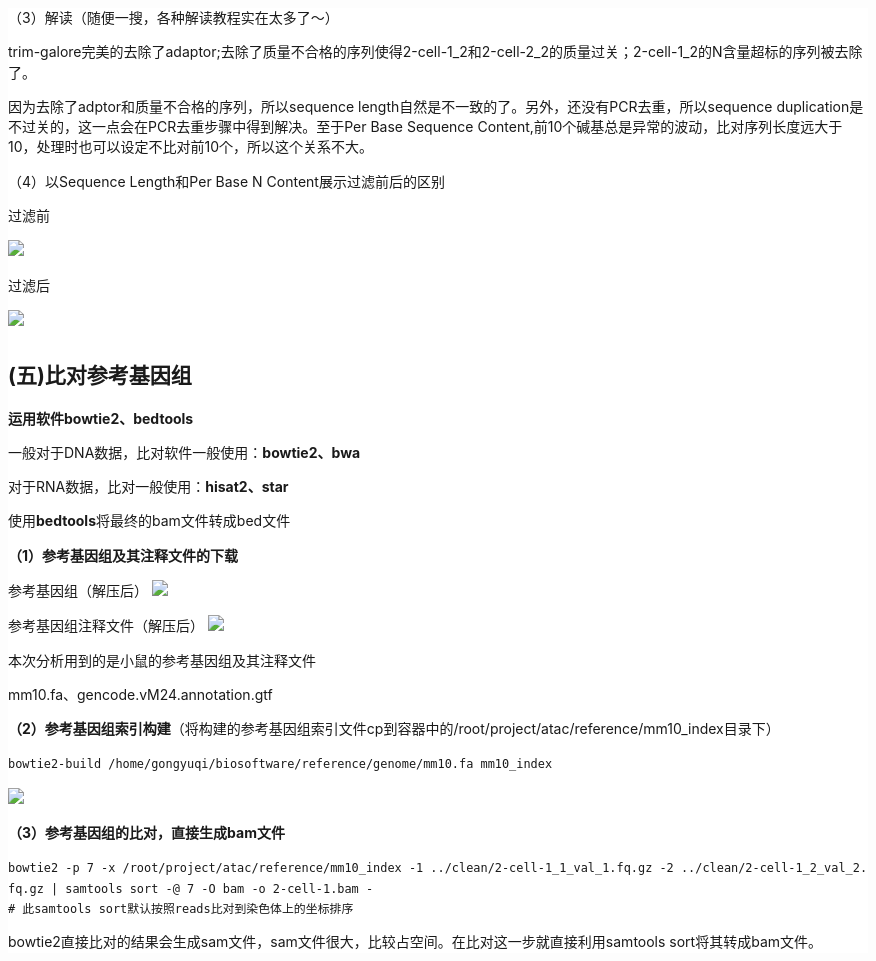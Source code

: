 
（3）解读（随便一搜，各种解读教程实在太多了～）

trim-galore完美的去除了adaptor;去除了质量不合格的序列使得2-cell-1_2和2-cell-2_2的质量过关；2-cell-1_2的N含量超标的序列被去除了。

因为去除了adptor和质量不合格的序列，所以sequence length自然是不一致的了。另外，还没有PCR去重，所以sequence duplication是不过关的，这一点会在PCR去重步骤中得到解决。至于Per Base Sequence Content,前10个碱基总是异常的波动，比对序列长度远大于10，处理时也可以设定不比对前10个，所以这个关系不大。

（4）以Sequence Length和Per Base N Content展示过滤前后的区别

过滤前

![](https://gyq-images.oss-cn-hangzhou.aliyuncs.com/img/raw-sequence-display.png)

过滤后

![](https://gyq-images.oss-cn-hangzhou.aliyuncs.com/img/trim-sequence-display.png)

## (五)比对参考基因组

**运用软件bowtie2、bedtools**

一般对于DNA数据，比对软件一般使用：**bowtie2、bwa**

对于RNA数据，比对一般使用：**hisat2、star**

使用**bedtools**将最终的bam文件转成bed文件

**（1）参考基因组及其注释文件的下载**

参考基因组（解压后）
![](https://gyq-images.oss-cn-hangzhou.aliyuncs.com/img/genome.png)

参考基因组注释文件（解压后）
![](https://gyq-images.oss-cn-hangzhou.aliyuncs.com/img/gtf.png)

本次分析用到的是小鼠的参考基因组及其注释文件

mm10.fa、gencode.vM24.annotation.gtf


**（2）参考基因组索引构建**（将构建的参考基因组索引文件cp到容器中的/root/project/atac/reference/mm10_index目录下）

```
bowtie2-build /home/gongyuqi/biosoftware/reference/genome/mm10.fa mm10_index
```

![](https://gyq-images.oss-cn-hangzhou.aliyuncs.com/img/mm10_index.png)

**（3）参考基因组的比对，直接生成bam文件**

```
bowtie2 -p 7 -x /root/project/atac/reference/mm10_index -1 ../clean/2-cell-1_1_val_1.fq.gz -2 ../clean/2-cell-1_2_val_2.fq.gz | samtools sort -@ 7 -O bam -o 2-cell-1.bam -
# 此samtools sort默认按照reads比对到染色体上的坐标排序
```

bowtie2直接比对的结果会生成sam文件，sam文件很大，比较占空间。在比对这一步就直接利用samtools sort将其转成bam文件。
